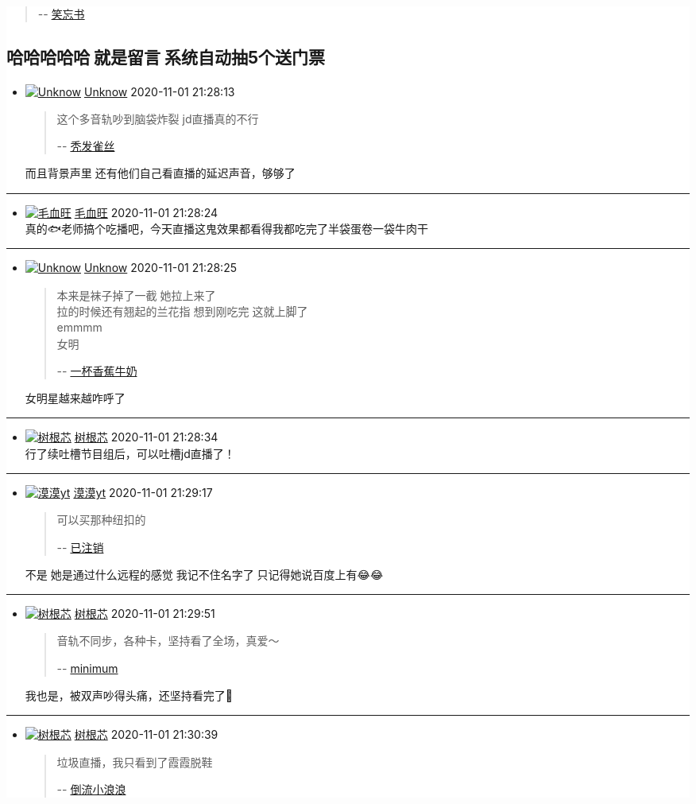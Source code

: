   >-- [笑忘书](https://www.douban.com/people/40401623/)  
  
  哈哈哈哈哈 就是留言 系统自动抽5个送门票  
---
* [![Unknow](https://img9.doubanio.com/icon/u219306324-4.jpg)](https://www.douban.com/people/219306324/)    [Unknow](https://www.douban.com/people/219306324/)    2020-11-01 21:28:13  
  >这个多音轨吵到脑袋炸裂 jd直播真的不行  
  >
  >-- [秃发雀丝](https://www.douban.com/people/3984012/)  
  
  而且背景声里 还有他们自己看直播的延迟声音，够够了  
---
* [![毛血旺](https://img3.doubanio.com/icon/u220344591-1.jpg)](https://www.douban.com/people/220344591/)    [毛血旺](https://www.douban.com/people/220344591/)    2020-11-01 21:28:24  
  真的🐟老师搞个吃播吧，今天直播这鬼效果都看得我都吃完了半袋蛋卷一袋牛肉干  
---
* [![Unknow](https://img9.doubanio.com/icon/u219306324-4.jpg)](https://www.douban.com/people/219306324/)    [Unknow](https://www.douban.com/people/219306324/)    2020-11-01 21:28:25  
  >本来是袜子掉了一截  她拉上来了  
  >拉的时候还有翘起的兰花指  想到刚吃完 这就上脚了  
  >emmmm  
  >女明  
  >
  >-- [一杯香蕉牛奶](https://www.douban.com/people/145961264/)  
  
  女明星越来越咋呼了  
---
* [![树根芯](https://img3.doubanio.com/icon/u150517926-1.jpg)](https://www.douban.com/people/150517926/)    [树根芯](https://www.douban.com/people/150517926/)    2020-11-01 21:28:34  
  行了续吐槽节目组后，可以吐槽jd直播了！  
---
* [![漠漠yt](https://img3.doubanio.com/icon/u223048792-1.jpg)](https://www.douban.com/people/223048792/)    [漠漠yt](https://www.douban.com/people/223048792/)    2020-11-01 21:29:17  
  >可以买那种纽扣的  
  >
  >-- [已注销](https://www.douban.com/people/187860590/)  
  
  不是 她是通过什么远程的感觉 我记不住名字了 只记得她说百度上有😂😂  
---
* [![树根芯](https://img3.doubanio.com/icon/u150517926-1.jpg)](https://www.douban.com/people/150517926/)    [树根芯](https://www.douban.com/people/150517926/)    2020-11-01 21:29:51  
  >音轨不同步，各种卡，坚持看了全场，真爱～  
  >
  >-- [minimum](https://www.douban.com/people/218236166/)  
  
  我也是，被双声吵得头痛，还坚持看完了🤣  
---
* [![树根芯](https://img3.doubanio.com/icon/u150517926-1.jpg)](https://www.douban.com/people/150517926/)    [树根芯](https://www.douban.com/people/150517926/)    2020-11-01 21:30:39  
  >垃圾直播，我只看到了霞霞脱鞋  
  >
  >-- [倒流小浪浪](https://www.douban.com/people/57249530/)  
  